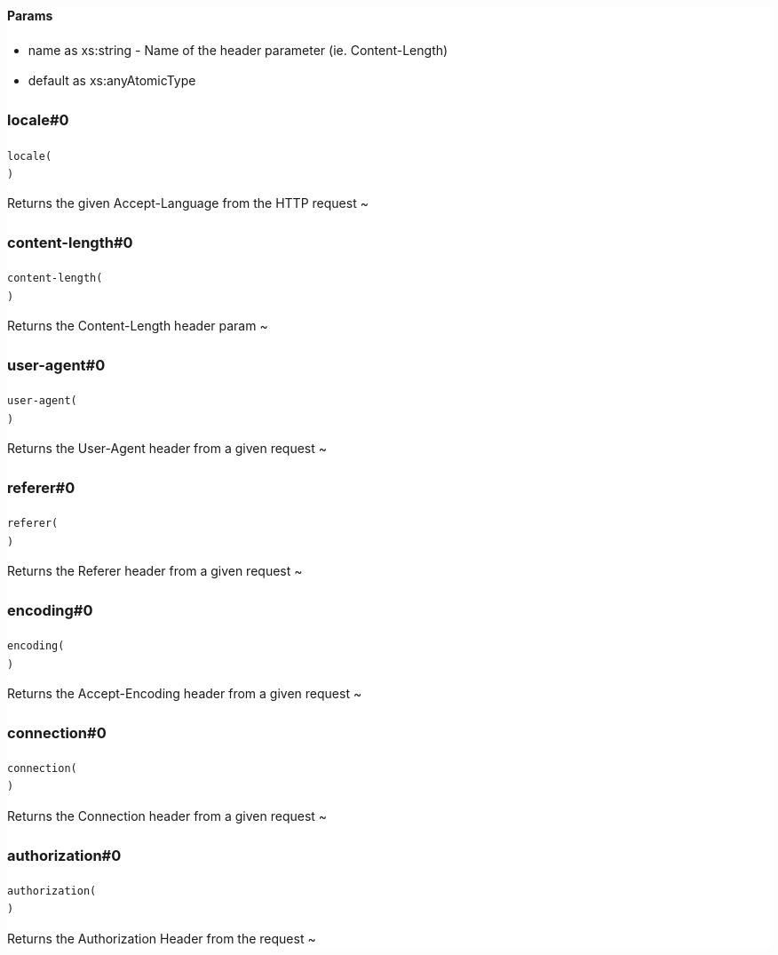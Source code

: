 
#### Params

* name as  xs:string - Name of the header parameter (ie. Content-Length)

* default as  xs:anyAtomicType


### <a name="func_locale_0"/> locale\#0
```xquery
locale(
)
```
  Returns the given Accept-Language from the HTTP request ~


### <a name="func_content-length_0"/> content-length\#0
```xquery
content-length(
)
```
  Returns the Content-Length header param ~


### <a name="func_user-agent_0"/> user-agent\#0
```xquery
user-agent(
)
```
  Returns the User-Agent header from a given request ~


### <a name="func_referer_0"/> referer\#0
```xquery
referer(
)
```
  Returns the Referer header from a given request ~


### <a name="func_encoding_0"/> encoding\#0
```xquery
encoding(
)
```
  Returns the Accept-Encoding header from a given request ~


### <a name="func_connection_0"/> connection\#0
```xquery
connection(
)
```
  Returns the Connection header from a given request ~


### <a name="func_authorization_0"/> authorization\#0
```xquery
authorization(
)
```
  Returns the Authorization Header from the request ~
